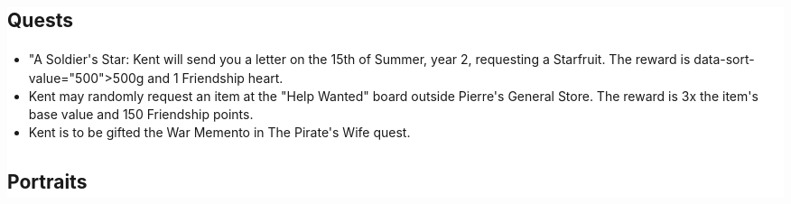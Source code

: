 ## Quests

- "A Soldier's Star: Kent will send you a letter on the 15th of Summer, year 2, requesting a Starfruit. The reward is data-sort-value="500"&gt;500g and 1 Friendship heart.
- Kent may randomly request an item at the "Help Wanted" board outside Pierre's General Store. The reward is 3x the item's base value and 150 Friendship points.
- Kent is to be gifted the War Memento in The Pirate's Wife quest.

## Portraits

